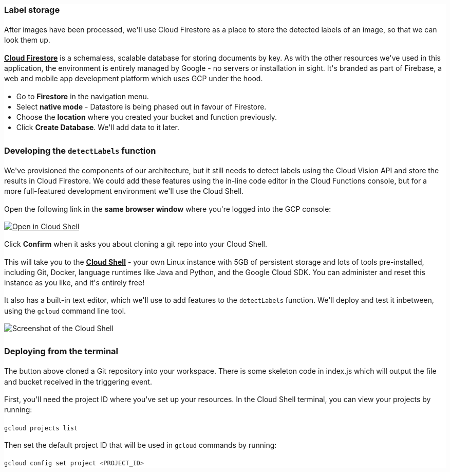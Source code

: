 ### Label storage

After images have been processed, we'll use Cloud Firestore as a place to store the detected labels of an image, so that we can look them up.

<a href="https://firebase.google.com/docs/firestore" target="_blank">**Cloud Firestore**</a> is a schemaless, scalable database for storing documents by key. As with the other resources we've used in this application, the environment is entirely managed by Google - no servers or installation in sight. It's branded as part of Firebase, a web and mobile app development platform which uses GCP under the hood.

* Go to **Firestore** in the navigation menu.
* Select **native mode** - Datastore is being phased out in favour of Firestore.
* Choose the **location** where you created your bucket and function previously.
* Click **Create Database**. We'll add data to it later.

### Developing the `detectLabels` function

We've provisioned the components of our architecture, but it still needs to detect labels using the Cloud Vision API and store the results in Cloud Firestore. We could add these features using the in-line code editor in the Cloud Functions console, but for a more full-featured development environment we'll use the Cloud Shell.

Open the following link in the **same browser window** where you're logged into the GCP console:

<a href="https://ssh.cloud.google.com/cloudshell/editor?cloudshell_git_repo=https%3A%2F%2Fgithub.com%2Fjamesdgrant%2Fimage-labeller&cloudshell_open_in_editor=index.js" target="_blank">
<img alt="Open in Cloud Shell" src ="https://gstatic.com/cloudssh/images/open-btn.svg"></a>

Click **Confirm** when it asks you about cloning a git repo into your Cloud Shell.

This will take you to the <a href="https://cloud.google.com/shell/" target="_blank">**Cloud Shell**</a> - your own Linux instance with 5GB of persistent storage and lots of tools pre-installed, including Git, Docker, language runtimes like Java and Python, and the Google Cloud SDK. You can administer and reset this instance as you like, and it's entirely free!

It also has a built-in text editor, which we'll use to add features to the `detectLabels` function. We'll deploy and test it inbetween, using the `gcloud` command line tool.

![Screenshot of the Cloud Shell]({{site.github.url}}/jgrant/assets/cloud-shell-screenshot.png)

### Deploying from the terminal

The button above cloned a Git repository into your workspace. There is some skeleton code in index.js which will output the file and bucket received in the triggering event.

First, you'll need the project ID where you've set up your resources. In the Cloud Shell terminal, you can view your projects by running:

~~~bash
gcloud projects list
~~~

Then set the default project ID that will be used in `gcloud` commands by running:

~~~bash
gcloud config set project <PROJECT_ID>
~~~
